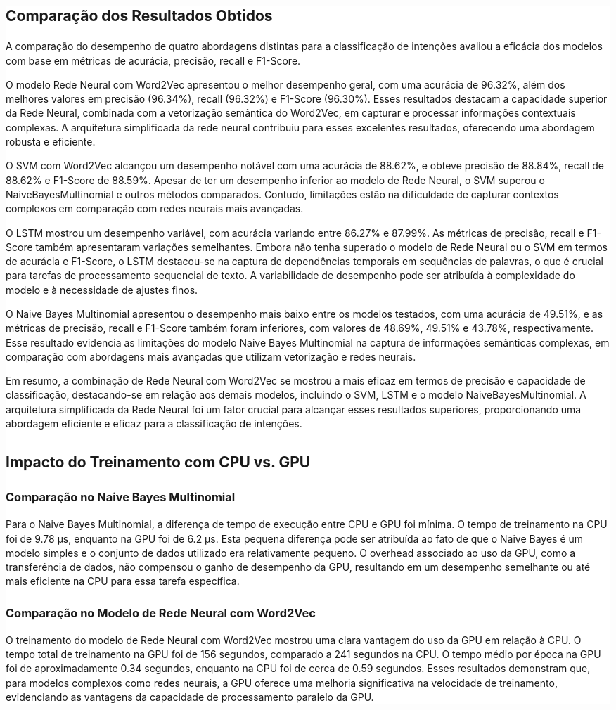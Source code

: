 ## Comparação dos Resultados Obtidos

A comparação do desempenho de quatro abordagens distintas para a classificação de intenções avaliou a eficácia dos modelos com base em métricas de acurácia, precisão, recall e F1-Score.

O modelo Rede Neural com Word2Vec apresentou o melhor desempenho geral, com uma acurácia de 96.32%, além dos melhores valores em precisão (96.34%), recall (96.32%) e F1-Score (96.30%). Esses resultados destacam a capacidade superior da Rede Neural, combinada com a vetorização semântica do Word2Vec, em capturar e processar informações contextuais complexas. A arquitetura simplificada da rede neural contribuiu para esses excelentes resultados, oferecendo uma abordagem robusta e eficiente.

O SVM com Word2Vec alcançou um desempenho notável com uma acurácia de 88.62%, e obteve precisão de 88.84%, recall de 88.62% e F1-Score de 88.59%. Apesar de ter um desempenho inferior ao modelo de Rede Neural, o SVM superou o NaiveBayesMultinomial e outros métodos comparados. Contudo, limitações estão na dificuldade de capturar contextos complexos em comparação com redes neurais mais avançadas.

O LSTM mostrou um desempenho variável, com acurácia variando entre 86.27% e 87.99%. As métricas de precisão, recall e F1-Score também apresentaram variações semelhantes. Embora não tenha superado o modelo de Rede Neural ou o SVM em termos de acurácia e F1-Score, o LSTM destacou-se na captura de dependências temporais em sequências de palavras, o que é crucial para tarefas de processamento sequencial de texto. A variabilidade de desempenho pode ser atribuída à complexidade do modelo e à necessidade de ajustes finos.

O Naive Bayes Multinomial apresentou o desempenho mais baixo entre os modelos testados, com uma acurácia de 49.51%, e as métricas de precisão, recall e F1-Score também foram inferiores, com valores de 48.69%, 49.51% e 43.78%, respectivamente. Esse resultado evidencia as limitações do modelo Naive Bayes Multinomial na captura de informações semânticas complexas, em comparação com abordagens mais avançadas que utilizam vetorização e redes neurais.

Em resumo, a combinação de Rede Neural com Word2Vec se mostrou a mais eficaz em termos de precisão e capacidade de classificação, destacando-se em relação aos demais modelos, incluindo o SVM, LSTM e o modelo NaiveBayesMultinomial. A arquitetura simplificada da Rede Neural foi um fator crucial para alcançar esses resultados superiores, proporcionando uma abordagem eficiente e eficaz para a classificação de intenções.

## Impacto do Treinamento com CPU vs. GPU

### Comparação no Naive Bayes Multinomial

Para o Naive Bayes Multinomial, a diferença de tempo de execução entre CPU e GPU foi mínima. O tempo de treinamento na CPU foi de 9.78 µs, enquanto na GPU foi de 6.2 µs. Esta pequena diferença pode ser atribuída ao fato de que o Naive Bayes é um modelo simples e o conjunto de dados utilizado era relativamente pequeno. O overhead associado ao uso da GPU, como a transferência de dados, não compensou o ganho de desempenho da GPU, resultando em um desempenho semelhante ou até mais eficiente na CPU para essa tarefa específica.

### Comparação no Modelo de Rede Neural com Word2Vec

O treinamento do modelo de Rede Neural com Word2Vec mostrou uma clara vantagem do uso da GPU em relação à CPU. O tempo total de treinamento na GPU foi de 156 segundos, comparado a 241 segundos na CPU. O tempo médio por época na GPU foi de aproximadamente 0.34 segundos, enquanto na CPU foi de cerca de 0.59 segundos. Esses resultados demonstram que, para modelos complexos como redes neurais, a GPU oferece uma melhoria significativa na velocidade de treinamento, evidenciando as vantagens da capacidade de processamento paralelo da GPU.
